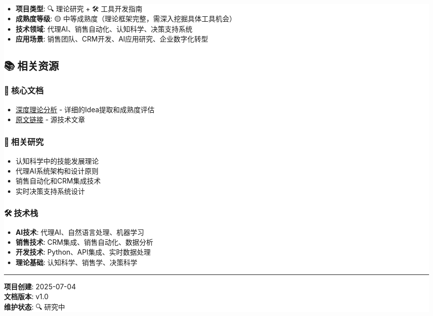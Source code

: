 - **项目类型**: 🔍 理论研究 + 🛠️ 工具开发指南
- **成熟度等级**: 🟡 中等成熟度（理论框架完整，需深入挖掘具体工具机会）
- **技术领域**: 代理AI、销售自动化、认知科学、决策支持系统
- **应用场景**: 销售团队、CRM开发、AI应用研究、企业数字化转型

## 📚 相关资源

### 📖 核心文档
- [深度理论分析](./idea-analysis.md) - 详细的Idea提取和成熟度评估
- [原文链接](https://www.unite.ai/breaking-the-sales-plateau-with-agentic-ai/) - 源技术文章

### 🔗 相关研究
- 认知科学中的技能发展理论
- 代理AI系统架构和设计原则
- 销售自动化和CRM集成技术
- 实时决策支持系统设计

### 🛠️ 技术栈
- **AI技术**: 代理AI、自然语言处理、机器学习
- **销售技术**: CRM集成、销售自动化、数据分析
- **开发技术**: Python、API集成、实时数据处理
- **理论基础**: 认知科学、销售学、决策科学

---

**项目创建**: 2025-07-04  
**文档版本**: v1.0  
**维护状态**: 🔍 研究中